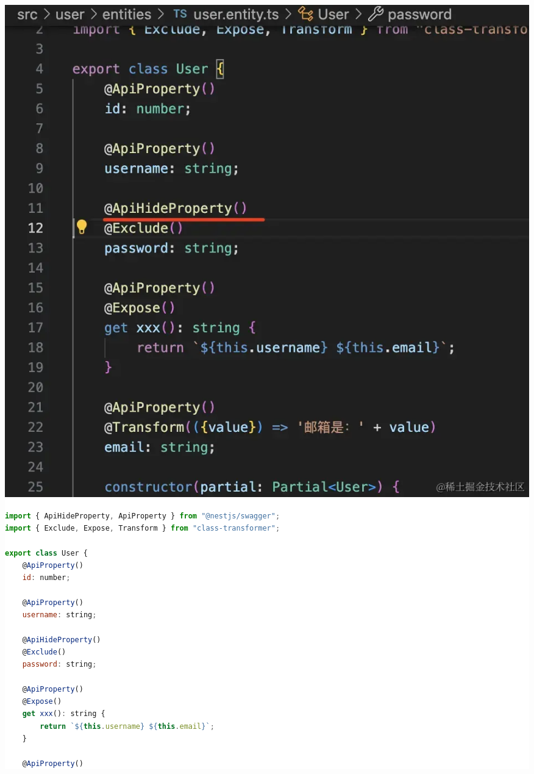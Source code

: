 ![](./images/f0df788a9c8e47538c5960bbaa7e086e~tplv-k3u1fbpfcp-jj-mark:0:0:0:0:q75.image.png)

```javascript
import { ApiHideProperty, ApiProperty } from "@nestjs/swagger";
import { Exclude, Expose, Transform } from "class-transformer";

export class User {
    @ApiProperty()
    id: number;

    @ApiProperty()
    username: string;

    @ApiHideProperty()
    @Exclude()
    password: string;

    @ApiProperty()
    @Expose()
    get xxx(): string {
        return `${this.username} ${this.email}`;
    }

    @ApiProperty()
```